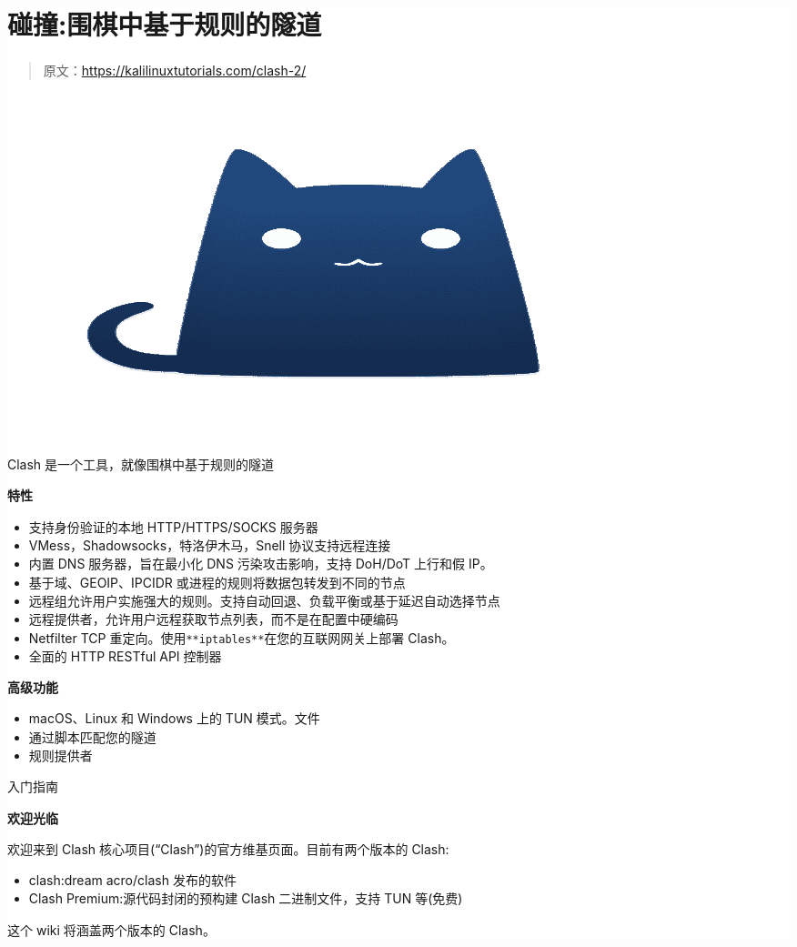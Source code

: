 # 碰撞:围棋中基于规则的隧道

> 原文：<https://kalilinuxtutorials.com/clash-2/>

[![](img/5994687bf5b94209b31840a346a12f30.png)](https://blogger.googleusercontent.com/img/a/AVvXsEjlNAwSyfX9PzzHkEzAeCmGYzK-HEDWwFyKjUQWbbwDWamyN0koz4yrbj1PeYJkKvMzORuQFCgjQDY4kyUZV6kL2hWfga4htsriEabhg_6VSDp0LZMDBCHXLbNOB_5Y6ISG8pY04quq4gXyObMjqbLg17oKLuoX16iJXEt4x-US-CBVM-AqbXoIZVgL=s728)

Clash 是一个工具，就像围棋中基于规则的隧道

**特性**

*   支持身份验证的本地 HTTP/HTTPS/SOCKS 服务器
*   VMess，Shadowsocks，特洛伊木马，Snell 协议支持远程连接
*   内置 DNS 服务器，旨在最小化 DNS 污染攻击影响，支持 DoH/DoT 上行和假 IP。
*   基于域、GEOIP、IPCIDR 或进程的规则将数据包转发到不同的节点
*   远程组允许用户实施强大的规则。支持自动回退、负载平衡或基于延迟自动选择节点
*   远程提供者，允许用户远程获取节点列表，而不是在配置中硬编码
*   Netfilter TCP 重定向。使用`**iptables**`在您的互联网网关上部署 Clash。
*   全面的 HTTP RESTful API 控制器

**高级功能**

*   macOS、Linux 和 Windows 上的 TUN 模式。文件
*   通过脚本匹配您的隧道
*   规则提供者

入门指南

**欢迎光临**

欢迎来到 Clash 核心项目(“Clash”)的官方维基页面。目前有两个版本的 Clash:

*   clash:dream acro/clash 发布的软件
*   Clash Premium:源代码封闭的预构建 Clash 二进制文件，支持 TUN 等(免费)

这个 wiki 将涵盖两个版本的 Clash。
